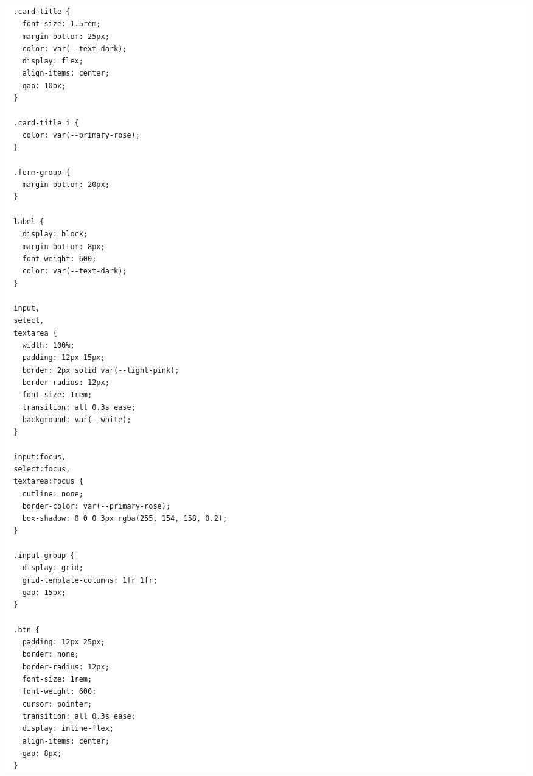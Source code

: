       .card-title {
        font-size: 1.5rem;
        margin-bottom: 25px;
        color: var(--text-dark);
        display: flex;
        align-items: center;
        gap: 10px;
      }

      .card-title i {
        color: var(--primary-rose);
      }

      .form-group {
        margin-bottom: 20px;
      }

      label {
        display: block;
        margin-bottom: 8px;
        font-weight: 600;
        color: var(--text-dark);
      }

      input,
      select,
      textarea {
        width: 100%;
        padding: 12px 15px;
        border: 2px solid var(--light-pink);
        border-radius: 12px;
        font-size: 1rem;
        transition: all 0.3s ease;
        background: var(--white);
      }

      input:focus,
      select:focus,
      textarea:focus {
        outline: none;
        border-color: var(--primary-rose);
        box-shadow: 0 0 0 3px rgba(255, 154, 158, 0.2);
      }

      .input-group {
        display: grid;
        grid-template-columns: 1fr 1fr;
        gap: 15px;
      }

      .btn {
        padding: 12px 25px;
        border: none;
        border-radius: 12px;
        font-size: 1rem;
        font-weight: 600;
        cursor: pointer;
        transition: all 0.3s ease;
        display: inline-flex;
        align-items: center;
        gap: 8px;
      }
